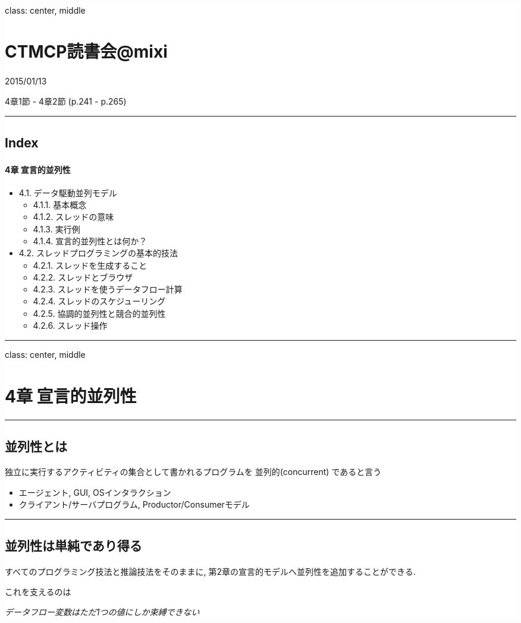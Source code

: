 class: center, middle

# CTMCP読書会@mixi

2015/01/13

4章1節 - 4章2節 (p.241 - p.265)

---

## Index

#### 4章 宣言的並列性

* 4.1. データ駆動並列モデル
    * 4.1.1. 基本概念
    * 4.1.2. スレッドの意味
    * 4.1.3. 実行例
    * 4.1.4. 宣言的並列性とは何か？
* 4.2. スレッドプログラミングの基本的技法
    * 4.2.1. スレッドを生成すること
    * 4.2.2. スレッドとブラウザ
    * 4.2.3. スレッドを使うデータフロー計算
    * 4.2.4. スレッドのスケジューリング
    * 4.2.5. 協調的並列性と競合的並列性
    * 4.2.6. スレッド操作

---

class: center, middle

# 4章 宣言的並列性

---

## 並列性とは

独立に実行するアクティビティの集合として書かれるプログラムを 並列的(concurrent) であると言う

* エージェント, GUI, OSインタラクション
* クライアント/サーバプログラム, Productor/Consumerモデル

---

## 並列性は単純であり得る

すべてのプログラミング技法と推論技法をそのままに, 第2章の宣言的モデルへ並列性を追加することができる.

これを支えるのは

*データフロー変数はただ1つの値にしか束縛できない*

